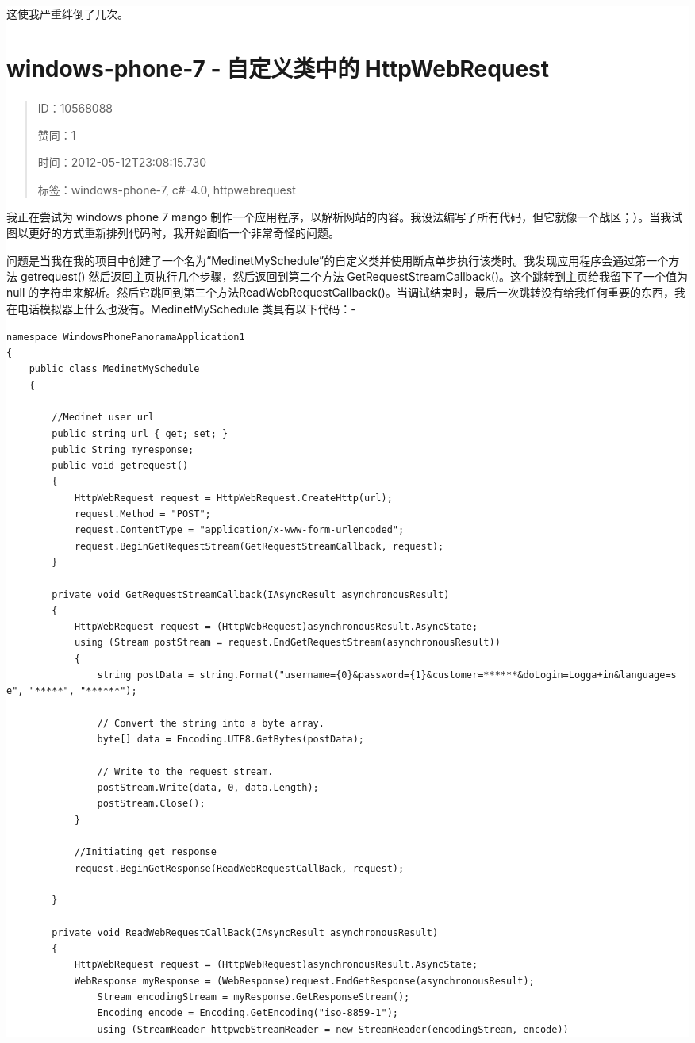 这使我严重绊倒了几次。

# windows-phone-7 - 自定义类中的 HttpWebRequest

> ID：10568088
> 
> 赞同：1
> 
> 时间：2012-05-12T23:08:15.730
> 
> 标签：windows-phone-7, c#-4.0, httpwebrequest

我正在尝试为 windows phone 7 mango 制作一个应用程序，以解析网站的内容。我设法编写了所有代码，但它就像一个战区；）。当我试图以更好的方式重新排列代码时，我开始面临一个非常奇怪的问题。

问题是当我在我的项目中创建了一个名为“MedinetMySchedule”的自定义类并使用断点单步执行该类时。我发现应用程序会通过第一个方法 getrequest() 然后返回主页执行几个步骤，然后返回到第二个方法 GetRequestStreamCallback()。这个跳转到主页给我留下了一个值为 null 的字符串来解析。然后它跳回到第三个方法ReadWebRequestCallback()。当调试结束时，最后一次跳转没有给我任何重要的东西，我在电话模拟器上什么也没有。MedinetMySchedule 类具有以下代码：-

```
namespace WindowsPhonePanoramaApplication1
{
    public class MedinetMySchedule
    {

        //Medinet user url
        public string url { get; set; }
        public String myresponse;
        public void getrequest()
        {
            HttpWebRequest request = HttpWebRequest.CreateHttp(url);
            request.Method = "POST";
            request.ContentType = "application/x-www-form-urlencoded";
            request.BeginGetRequestStream(GetRequestStreamCallback, request);
        } 

        private void GetRequestStreamCallback(IAsyncResult asynchronousResult)
        {
            HttpWebRequest request = (HttpWebRequest)asynchronousResult.AsyncState;
            using (Stream postStream = request.EndGetRequestStream(asynchronousResult))
            {
                string postData = string.Format("username={0}&password={1}&customer=******&doLogin=Logga+in&language=se", "*****", "******");

                // Convert the string into a byte array.
                byte[] data = Encoding.UTF8.GetBytes(postData);

                // Write to the request stream.
                postStream.Write(data, 0, data.Length);
                postStream.Close();
            }

            //Initiating get response
            request.BeginGetResponse(ReadWebRequestCallBack, request);

        }

        private void ReadWebRequestCallBack(IAsyncResult asynchronousResult)
        {
            HttpWebRequest request = (HttpWebRequest)asynchronousResult.AsyncState;
            WebResponse myResponse = (WebResponse)request.EndGetResponse(asynchronousResult);
                Stream encodingStream = myResponse.GetResponseStream();
                Encoding encode = Encoding.GetEncoding("iso-8859-1");
                using (StreamReader httpwebStreamReader = new StreamReader(encodingStream, encode))
```